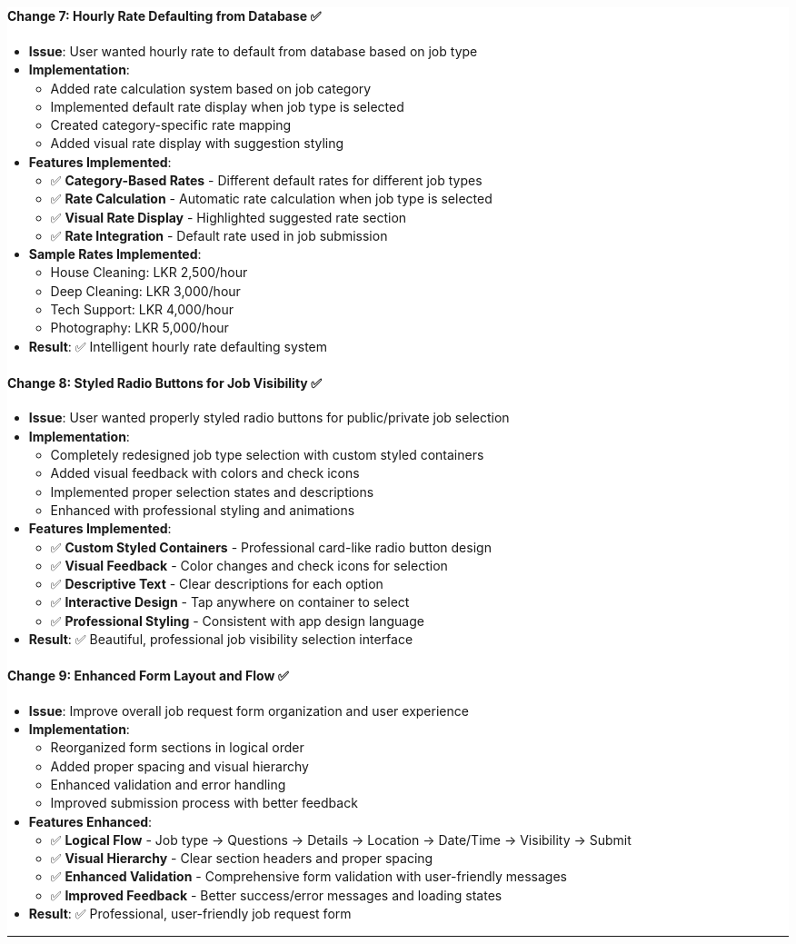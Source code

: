 #### **Change 7: Hourly Rate Defaulting from Database** ✅
- **Issue**: User wanted hourly rate to default from database based on job type
- **Implementation**: 
  - Added rate calculation system based on job category
  - Implemented default rate display when job type is selected
  - Created category-specific rate mapping
  - Added visual rate display with suggestion styling
- **Features Implemented**:
  - ✅ **Category-Based Rates** - Different default rates for different job types
  - ✅ **Rate Calculation** - Automatic rate calculation when job type is selected
  - ✅ **Visual Rate Display** - Highlighted suggested rate section
  - ✅ **Rate Integration** - Default rate used in job submission
- **Sample Rates Implemented**:
  - House Cleaning: LKR 2,500/hour
  - Deep Cleaning: LKR 3,000/hour
  - Tech Support: LKR 4,000/hour
  - Photography: LKR 5,000/hour
- **Result**: ✅ Intelligent hourly rate defaulting system

#### **Change 8: Styled Radio Buttons for Job Visibility** ✅
- **Issue**: User wanted properly styled radio buttons for public/private job selection
- **Implementation**: 
  - Completely redesigned job type selection with custom styled containers
  - Added visual feedback with colors and check icons
  - Implemented proper selection states and descriptions
  - Enhanced with professional styling and animations
- **Features Implemented**:
  - ✅ **Custom Styled Containers** - Professional card-like radio button design
  - ✅ **Visual Feedback** - Color changes and check icons for selection
  - ✅ **Descriptive Text** - Clear descriptions for each option
  - ✅ **Interactive Design** - Tap anywhere on container to select
  - ✅ **Professional Styling** - Consistent with app design language
- **Result**: ✅ Beautiful, professional job visibility selection interface

#### **Change 9: Enhanced Form Layout and Flow** ✅
- **Issue**: Improve overall job request form organization and user experience
- **Implementation**: 
  - Reorganized form sections in logical order
  - Added proper spacing and visual hierarchy
  - Enhanced validation and error handling
  - Improved submission process with better feedback
- **Features Enhanced**:
  - ✅ **Logical Flow** - Job type → Questions → Details → Location → Date/Time → Visibility → Submit
  - ✅ **Visual Hierarchy** - Clear section headers and proper spacing
  - ✅ **Enhanced Validation** - Comprehensive form validation with user-friendly messages
  - ✅ **Improved Feedback** - Better success/error messages and loading states
- **Result**: ✅ Professional, user-friendly job request form

---
